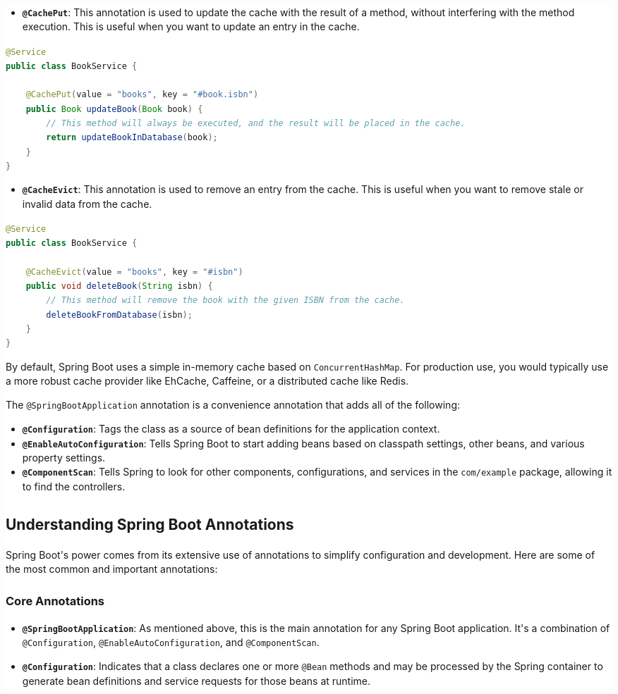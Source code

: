 -   **`@CachePut`**: This annotation is used to update the cache with the result of a method, without interfering with the method execution. This is useful when you want to update an entry in the cache.

```java
@Service
public class BookService {

    @CachePut(value = "books", key = "#book.isbn")
    public Book updateBook(Book book) {
        // This method will always be executed, and the result will be placed in the cache.
        return updateBookInDatabase(book);
    }
}
```

-   **`@CacheEvict`**: This annotation is used to remove an entry from the cache. This is useful when you want to remove stale or invalid data from the cache.

```java
@Service
public class BookService {

    @CacheEvict(value = "books", key = "#isbn")
    public void deleteBook(String isbn) {
        // This method will remove the book with the given ISBN from the cache.
        deleteBookFromDatabase(isbn);
    }
}
```

By default, Spring Boot uses a simple in-memory cache based on `ConcurrentHashMap`. For production use, you would typically use a more robust cache provider like EhCache, Caffeine, or a distributed cache like Redis.

The `@SpringBootApplication` annotation is a convenience annotation that adds all of the following:

- **`@Configuration`**: Tags the class as a source of bean definitions for the application context.
- **`@EnableAutoConfiguration`**: Tells Spring Boot to start adding beans based on classpath settings, other beans, and various property settings.
- **`@ComponentScan`**: Tells Spring to look for other components, configurations, and services in the `com/example` package, allowing it to find the controllers.

## Understanding Spring Boot Annotations

Spring Boot's power comes from its extensive use of annotations to simplify configuration and development. Here are some of the most common and important annotations:

### Core Annotations

- **`@SpringBootApplication`**: As mentioned above, this is the main annotation for any Spring Boot application. It's a combination of `@Configuration`, `@EnableAutoConfiguration`, and `@ComponentScan`.

- **`@Configuration`**: Indicates that a class declares one or more `@Bean` methods and may be processed by the Spring container to generate bean definitions and service requests for those beans at runtime.
